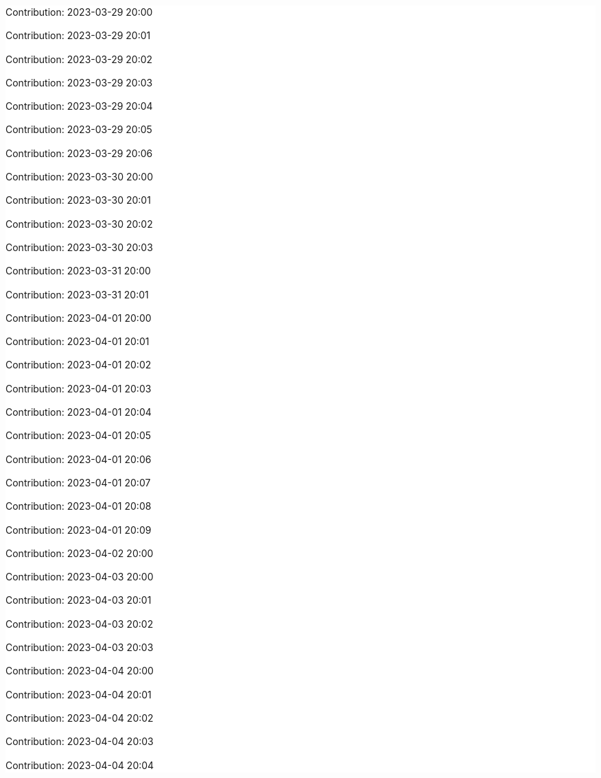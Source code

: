 Contribution: 2023-03-29 20:00

Contribution: 2023-03-29 20:01

Contribution: 2023-03-29 20:02

Contribution: 2023-03-29 20:03

Contribution: 2023-03-29 20:04

Contribution: 2023-03-29 20:05

Contribution: 2023-03-29 20:06

Contribution: 2023-03-30 20:00

Contribution: 2023-03-30 20:01

Contribution: 2023-03-30 20:02

Contribution: 2023-03-30 20:03

Contribution: 2023-03-31 20:00

Contribution: 2023-03-31 20:01

Contribution: 2023-04-01 20:00

Contribution: 2023-04-01 20:01

Contribution: 2023-04-01 20:02

Contribution: 2023-04-01 20:03

Contribution: 2023-04-01 20:04

Contribution: 2023-04-01 20:05

Contribution: 2023-04-01 20:06

Contribution: 2023-04-01 20:07

Contribution: 2023-04-01 20:08

Contribution: 2023-04-01 20:09

Contribution: 2023-04-02 20:00

Contribution: 2023-04-03 20:00

Contribution: 2023-04-03 20:01

Contribution: 2023-04-03 20:02

Contribution: 2023-04-03 20:03

Contribution: 2023-04-04 20:00

Contribution: 2023-04-04 20:01

Contribution: 2023-04-04 20:02

Contribution: 2023-04-04 20:03

Contribution: 2023-04-04 20:04
